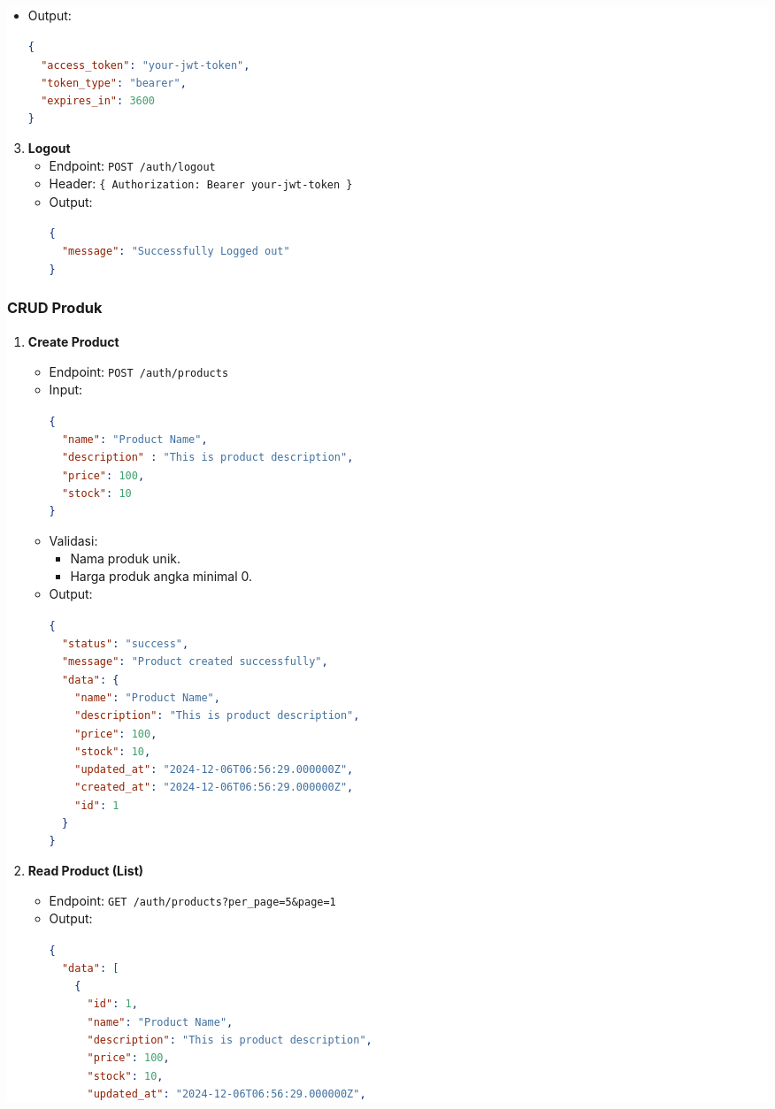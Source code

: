    - Output:
     ```json
     {
       "access_token": "your-jwt-token",
       "token_type": "bearer",
       "expires_in": 3600
     }
     ```

3. **Logout**
   - Endpoint: `POST /auth/logout`
   - Header: `{ Authorization: Bearer your-jwt-token }`
   - Output:
     ```json
     {
       "message": "Successfully Logged out"
     }
     ```

### **CRUD Produk**
1. **Create Product**
   - Endpoint: `POST /auth/products`
   - Input:
     ```json
     {
       "name": "Product Name",
       "description" : "This is product description",
       "price": 100,
       "stock": 10
     }
     ```
   - Validasi:
     - Nama produk unik.
     - Harga produk angka minimal 0.
   - Output:
     ```json
     {
       "status": "success",
       "message": "Product created successfully",
       "data": {
         "name": "Product Name",
         "description": "This is product description",
         "price": 100,
         "stock": 10,
         "updated_at": "2024-12-06T06:56:29.000000Z",
         "created_at": "2024-12-06T06:56:29.000000Z",
         "id": 1
       }
     }
     ```

2. **Read Product (List)**
   - Endpoint: `GET /auth/products?per_page=5&page=1`
   - Output:
     ```json
     {
       "data": [
         {
           "id": 1,
           "name": "Product Name",
           "description": "This is product description",
           "price": 100,
           "stock": 10,
           "updated_at": "2024-12-06T06:56:29.000000Z",
